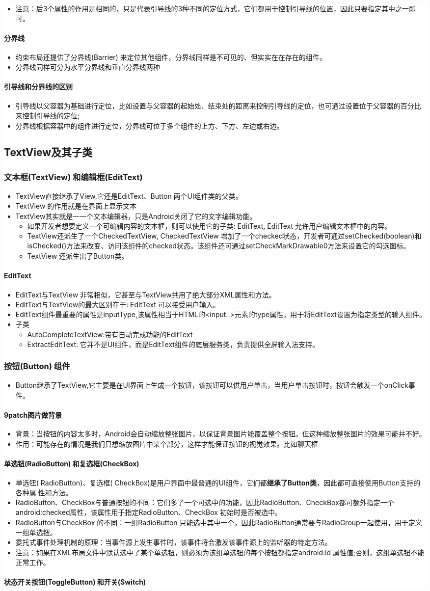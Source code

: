   - 注意：后3个属性的作用是相同的，只是代表引导线的3种不同的定位方式，它们都用于控制引导线的位置，因此只要指定其中之一即可。

#### 分界线

- 约束布局还提供了分界线(Barrier) 来定位其他组件，分界线同样是不可见的、但实实在在存在的组件。
- 分界线同样可分为水平分界线和垂直分界线两种

#### 引导线和分界线的区别

- 引导线以父容器为基础进行定位，比如设置与父容器的起始处、结束处的距离来控制引导线的定位，也可通过设置位于父容器的百分比来控制引导线的定位;
- 分界线根据容器中的组件进行定位，分界线可位于多个组件的上方、下方、左边或右边。

## TextView及其子类

### 文本框(TextView) 和编辑框(EditText)

- TextView直接继承了View,它还是EditText、Button 两个UI组件类的父类。
- TextView 的作用就是在界面上显示文本
- TextView其实就是一一个文本编辑器，只是Android关闭了它的文字编辑功能。
  - 如果开发者想要定义一个可编辑内容的文本框，则可以使用它的子类: EditText, EditText 允许用户编辑文本框中的内容。
  - TextView还派生了一个CheckedTextView, CheckedTextView 增加了一个checked状态，开发者可通过setChecked(boolean)和isChecked()方法来改变、访问该组件的checked状态。该组件还可通过setCheckMarkDrawable0方法来设置它的勾选图标。
  - TextView 还派生出了Button类。

#### EditText

- EditText与TextView 非常相似，它甚至与TextView共用了绝大部分XML属性和方法。
- EditText与TextView的最大区别在于: EditText 可以接受用户输入。
- EditText组件最重要的属性是inputType,该属性相当于HTML的<input..>元素的type属性，用于将EditText设置为指定类型的输入组件。
- 子类
  - AutoCompleteTextView:带有自动完成功能的EditText
  - ExtractEditText: 它并不是UI组件，而是EditText组件的底层服务类，负责提供全屏输入法支持。

### 按钮(Button) 组件

- Button继承了TextView,它主要是在UI界面上生成一个按钮，该按钮可以供用户单击，当用户单击按钮时，按钮会触发一个onClick事件。

#### 9patch图片做背景

- 背景：当按钮的内容太多时，Android会自动缩放整张图片，以保证背景图片能覆盖整个按钮。但这种缩放整张图片的效果可能并不好。
- 作用：可能存在的情况是我们只想缩放图片中某个部分，这样才能保证按钮的视觉效果。比如聊天框

#### 单选钮(RadioButton) 和复选框(CheckBox)

- 单选钮( RadioButton)、复选框( CheckBox)是用户界面中最普通的UI组件，它们都**继承了Button类**，因此都可直接使用Button支持的各种属
  性和方法。
- RadioButton、CheckBox与普通按钮的不同：它们多了一个可选中的功能，因此RadioButton、CheckBox都可额外指定一个android:checked属性，该属性用于指定RadioButton、CheckBox 初始时是否被选中。
- RadioButton与CheckBox 的不同：一组RadioButton 只能选中其中一个，因此RadioButton通常要与RadioGroup一起使用，用于定义一组单选钮。
- 委托式事件处理机制的原理：当事件源上发生事件时，该事件将会激发该事件源上的监听器的特定方法。
- 注意：如果在XML布局文件中默认选中了某个单选钮，则必须为该组单选钮的每个按钮都指定android:id 属性值;否则，这组单选钮不能正常工作。

#### 状态开关按钮(ToggleButton) 和开关(Switch)
